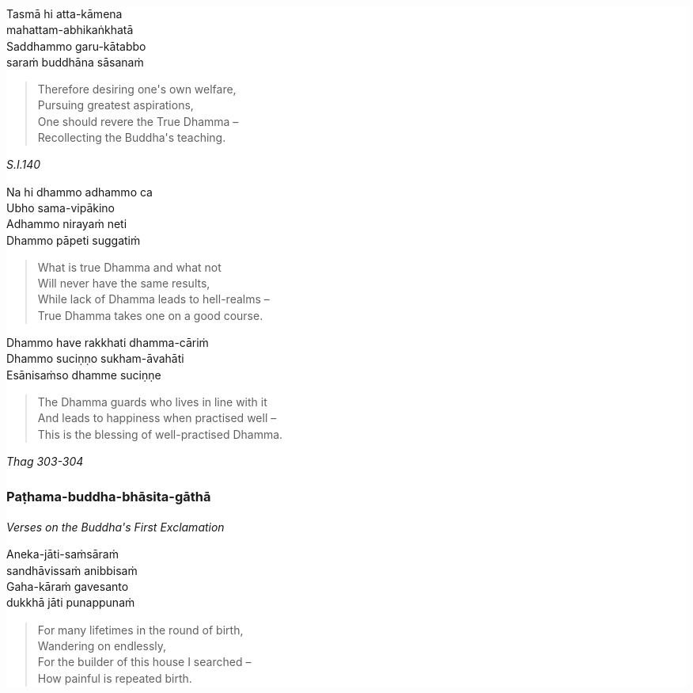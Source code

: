 </div>

Tasmā hi atta-kāmena\
<span class="vin"></span>mahattam-abhikaṅkhatā\
Saddhammo garu-kātabbo\
<span class="vin"></span>saraṁ buddhāna sāsanaṁ

<div class="english">

> Therefore desiring one's own welfare,\
> Pursuing greatest aspirations,\
> One should revere the True Dhamma &ndash;\
> Recollecting the Buddha's teaching.

</div>

*S.I.140*

Na hi dhammo adhammo ca\
Ubho sama-vipākino\
Adhammo nirayaṁ neti\
Dhammo pāpeti suggatiṁ

<div class="english">

> What is true Dhamma and what not\
> Will never have the same results,\
> While lack of Dhamma leads to hell-realms &ndash;\
> True Dhamma takes one on a good course.

</div>

Dhammo have rakkhati dhamma-cāriṁ\
Dhammo suciṇṇo sukham-āvahāti\
Esānisaṁso dhamme suciṇṇe

<div class="english">

> The Dhamma guards who lives in line with it\
> And leads to happiness when practised well &ndash;\
> This is the blessing of well-practised Dhamma.

</div>

*Thag 303-304*

### Paṭhama-buddha-bhāsita-gāthā<a id="pathama-buddha"></a>

*Verses on the Buddha's First Exclamation*

Aneka-jāti-saṁsāraṁ\
<span class="vin"></span>sandhāvissaṁ anibbisaṁ\
Gaha-kāraṁ gavesanto\
<span class="vin"></span>dukkhā jāti punappunaṁ

<div class="english">

> For many lifetimes in the round of birth,\
> Wandering on endlessly,\
> For the builder of this house I searched &ndash;\
> How painful is repeated birth.
